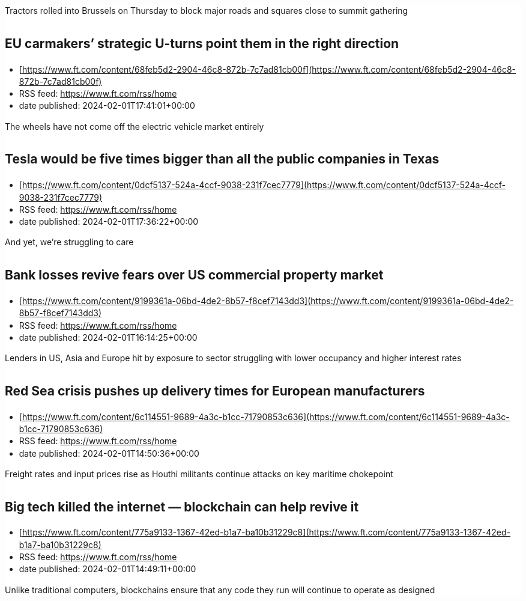 Tractors rolled into Brussels on Thursday to block major roads and squares close to summit gathering

## EU carmakers’ strategic U-turns point them in the right direction
 - [https://www.ft.com/content/68feb5d2-2904-46c8-872b-7c7ad81cb00f](https://www.ft.com/content/68feb5d2-2904-46c8-872b-7c7ad81cb00f)
 - RSS feed: https://www.ft.com/rss/home
 - date published: 2024-02-01T17:41:01+00:00

The wheels have not come off the electric vehicle market entirely

## Tesla would be five times bigger than all the public companies in Texas
 - [https://www.ft.com/content/0dcf5137-524a-4ccf-9038-231f7cec7779](https://www.ft.com/content/0dcf5137-524a-4ccf-9038-231f7cec7779)
 - RSS feed: https://www.ft.com/rss/home
 - date published: 2024-02-01T17:36:22+00:00

And yet, we’re struggling to care

## Bank losses revive fears over US commercial property market
 - [https://www.ft.com/content/9199361a-06bd-4de2-8b57-f8cef7143dd3](https://www.ft.com/content/9199361a-06bd-4de2-8b57-f8cef7143dd3)
 - RSS feed: https://www.ft.com/rss/home
 - date published: 2024-02-01T16:14:25+00:00

Lenders in US, Asia and Europe hit by exposure to sector struggling with lower occupancy and higher interest rates

## Red Sea crisis pushes up delivery times for European manufacturers
 - [https://www.ft.com/content/6c114551-9689-4a3c-b1cc-71790853c636](https://www.ft.com/content/6c114551-9689-4a3c-b1cc-71790853c636)
 - RSS feed: https://www.ft.com/rss/home
 - date published: 2024-02-01T14:50:36+00:00

Freight rates and input prices rise as Houthi militants continue attacks on key maritime chokepoint

## Big tech killed the internet — blockchain can help revive it
 - [https://www.ft.com/content/775a9133-1367-42ed-b1a7-ba10b31229c8](https://www.ft.com/content/775a9133-1367-42ed-b1a7-ba10b31229c8)
 - RSS feed: https://www.ft.com/rss/home
 - date published: 2024-02-01T14:49:11+00:00

Unlike traditional computers, blockchains ensure that any code they run will continue to operate as designed
